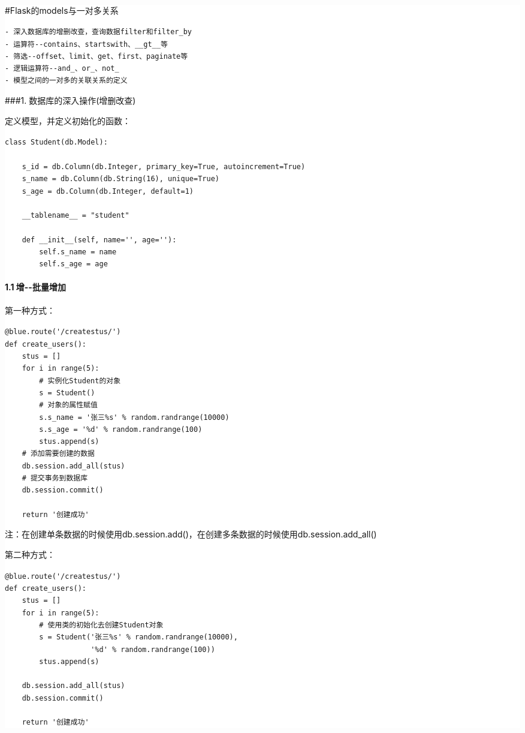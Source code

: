 #Flask的models与一对多关系 

```
- 深入数据库的增删改查，查询数据filter和filter_by
- 运算符--contains、startswith、__gt__等
- 筛选--offset、limit、get、first、paginate等
- 逻辑运算符--and_、or_、not_
- 模型之间的一对多的关联关系的定义
```

###1. 数据库的深入操作(增删改查)

定义模型，并定义初始化的函数：

```
class Student(db.Model):

    s_id = db.Column(db.Integer, primary_key=True, autoincrement=True)
    s_name = db.Column(db.String(16), unique=True)
    s_age = db.Column(db.Integer, default=1)

    __tablename__ = "student"

    def __init__(self, name='', age=''):
        self.s_name = name
        self.s_age = age
```

#### 1.1 增--批量增加

第一种方式：

```
@blue.route('/createstus/')
def create_users():
    stus = []
    for i in range(5):
		# 实例化Student的对象
        s = Student()
		# 对象的属性赋值
        s.s_name = '张三%s' % random.randrange(10000)
        s.s_age = '%d' % random.randrange(100)
        stus.append(s)
	# 添加需要创建的数据
    db.session.add_all(stus)
	# 提交事务到数据库
    db.session.commit()

    return '创建成功'
```

注：在创建单条数据的时候使用db.session.add()，在创建多条数据的时候使用db.session.add_all()

第二种方式：

```
@blue.route('/createstus/')
def create_users():
    stus = []
    for i in range(5):
		# 使用类的初始化去创建Student对象
        s = Student('张三%s' % random.randrange(10000),
                    '%d' % random.randrange(100))
        stus.append(s)

    db.session.add_all(stus)
    db.session.commit()

    return '创建成功'
```